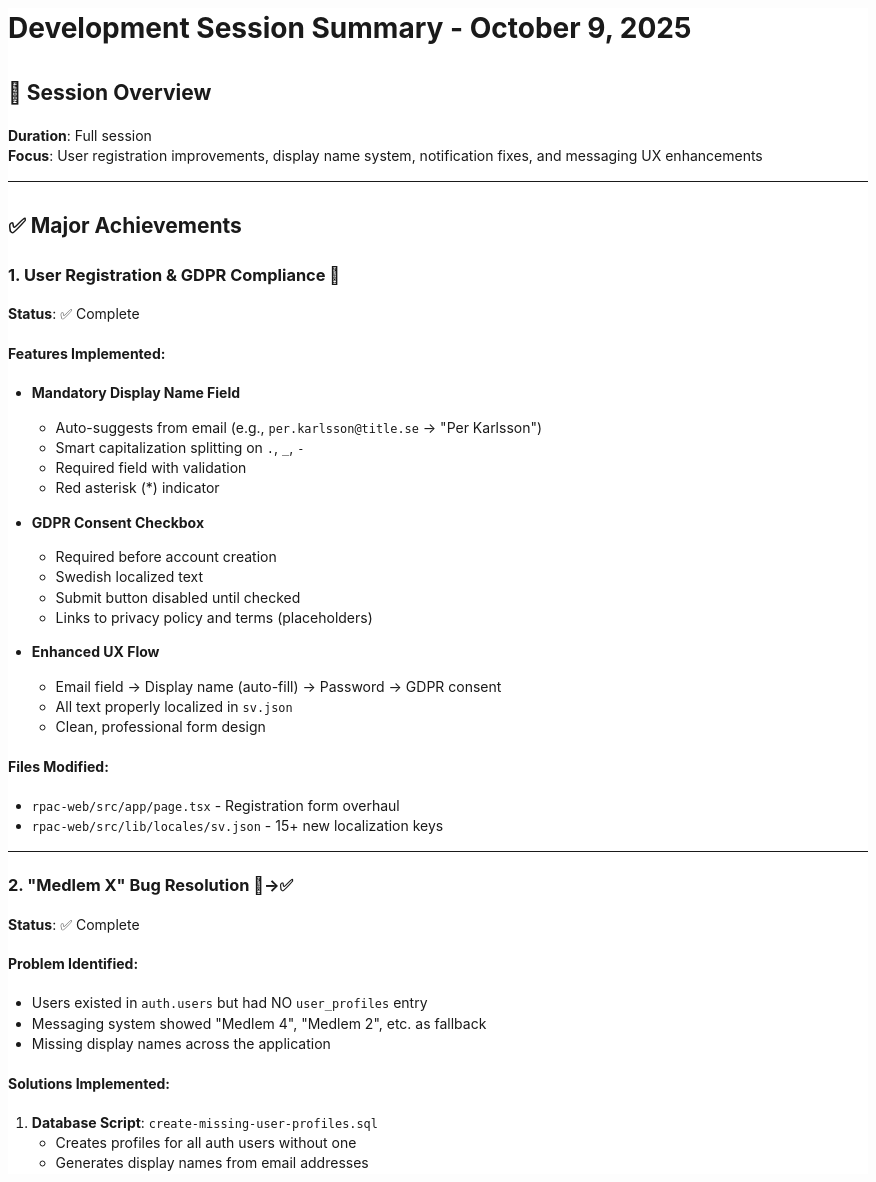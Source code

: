 # Development Session Summary - October 9, 2025

## 🎯 Session Overview
**Duration**: Full session  
**Focus**: User registration improvements, display name system, notification fixes, and messaging UX enhancements

---

## ✅ Major Achievements

### 1. **User Registration & GDPR Compliance** 🎨
**Status**: ✅ Complete

#### Features Implemented:
- **Mandatory Display Name Field**
  - Auto-suggests from email (e.g., `per.karlsson@title.se` → "Per Karlsson")
  - Smart capitalization splitting on `.`, `_`, `-`
  - Required field with validation
  - Red asterisk (*) indicator

- **GDPR Consent Checkbox**
  - Required before account creation
  - Swedish localized text
  - Submit button disabled until checked
  - Links to privacy policy and terms (placeholders)

- **Enhanced UX Flow**
  - Email field → Display name (auto-fill) → Password → GDPR consent
  - All text properly localized in `sv.json`
  - Clean, professional form design

#### Files Modified:
- `rpac-web/src/app/page.tsx` - Registration form overhaul
- `rpac-web/src/lib/locales/sv.json` - 15+ new localization keys

---

### 2. **"Medlem X" Bug Resolution** 🐛→✅
**Status**: ✅ Complete

#### Problem Identified:
- Users existed in `auth.users` but had NO `user_profiles` entry
- Messaging system showed "Medlem 4", "Medlem 2", etc. as fallback
- Missing display names across the application

#### Solutions Implemented:
1. **Database Script**: `create-missing-user-profiles.sql`
   - Creates profiles for all auth users without one
   - Generates display names from email addresses

